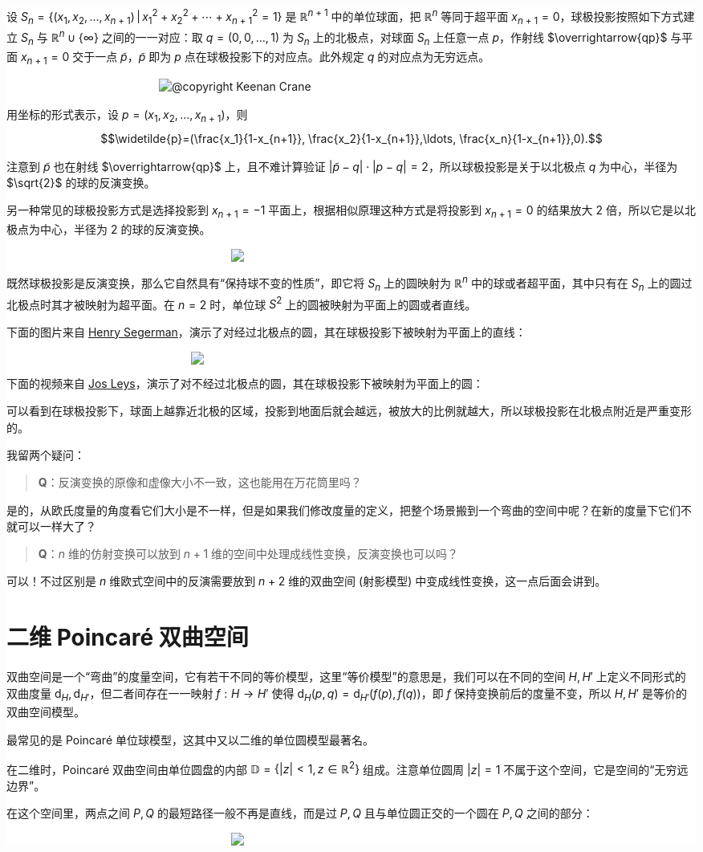 设 $S_n=\{(x_1,x_2,\ldots,x_{n+1})\,|\, x_1^2+x_2^2+\cdots+x_{n+1}^2=1\}$ 是 $\mathbb{R}^{n+1}$ 中的单位球面，把 $\mathbb{R}^n$ 等同于超平面 $x_{n+1}=0$，球极投影按照如下方式建立 $S_n$ 与 $\mathbb{R}^n\cup\{\infty\}$ 之间的一一对应：取 $q=(0,0,\ldots,1)$ 为 $S_n$ 上的北极点，对球面 $S_n$ 上任意一点 $p$，作射线 $\overrightarrow{qp}$ 与平面 $x_{n+1}=0$ 交于一点 $\widetilde{p}$，$\widetilde{p}$ 即为 $p$ 点在球极投影下的对应点。此外规定 $q$ 的对应点为无穷远点。

<img style="margin:0px auto;display:block" width=480 src="/images/hyperbolic-honeycombs/stereo-projection.svg" title="@copyright Keenan Crane"/>

用坐标的形式表示，设 $p=(x_1,x_2,\ldots,x_{n+1})$，则
$$\widetilde{p}=(\frac{x_1}{1-x_{n+1}}, \frac{x_2}{1-x_{n+1}},\ldots, \frac{x_n}{1-x_{n+1}},0).$$

注意到 $\widetilde{p}$ 也在射线 $\overrightarrow{qp}$ 上，且不难计算验证 $|\widetilde{p} - q| \cdot |p - q| = 2$，所以球极投影是关于以北极点 $q$ 为中心，半径为 $\sqrt{2}$ 的球的反演变换。

另一种常见的球极投影方式是选择投影到 $x_{n+1}=-1$ 平面上，根据相似原理这种方式是将投影到 $x_{n+1}=0$ 的结果放大 2 倍，所以它是以北极点为中心，半径为 2 的球的反演变换。

<img style="margin:0px auto;display:block" width=300 src="/images/hyperbolic-honeycombs/stereo-similar.svg"/>

既然球极投影是反演变换，那么它自然具有“保持球不变的性质”，即它将 $S_n$ 上的圆映射为 $\mathbb{R}^n$ 中的球或者超平面，其中只有在 $S_n$ 上的圆过北极点时其才被映射为超平面。在 $n=2$ 时，单位球 $S^2$ 上的圆被映射为平面上的圆或者直线。

下面的图片来自 [Henry Segerman](https://math.okstate.edu/people/segerman/)，演示了对经过北极点的圆，其在球极投影下被映射为平面上的直线：

<img style="margin:0px auto;display:block" width=400 src="/images/hyperbolic-honeycombs/henry-segerman.png"/>

下面的视频来自 [Jos Leys](http://www.josleys.com/)，演示了对不经过北极点的圆，其在球极投影下被映射为平面上的圆：

<video src="/images/hyperbolic-honeycombs/dimensions-chapter9.mp4" width="400" controls></video>

可以看到在球极投影下，球面上越靠近北极的区域，投影到地面后就会越远，被放大的比例就越大，所以球极投影在北极点附近是严重变形的。

我留两个疑问：

> **Q**：反演变换的原像和虚像大小不一致，这也能用在万花筒里吗？

是的，从欧氏度量的角度看它们大小是不一样，但是如果我们修改度量的定义，把整个场景搬到一个弯曲的空间中呢？在新的度量下它们不就可以一样大了？

> **Q**：$n$ 维的仿射变换可以放到 $n+1$ 维的空间中处理成线性变换，反演变换也可以吗？

可以！不过区别是 $n$ 维欧式空间中的反演需要放到 $n+2$ 维的双曲空间 (射影模型) 中变成线性变换，这一点后面会讲到。


# 二维 Poincaré 双曲空间


双曲空间是一个“弯曲”的度量空间，它有若干不同的等价模型，这里“等价模型”的意思是，我们可以在不同的空间 $H,H'$ 上定义不同形式的双曲度量 $\mathrm{d}_H, \mathrm{d}_{H'}$，但二者间存在一一映射 $f:H\to H'$ 使得 $\mathrm{d}_H(p,q) = \mathrm{d}_{H'}(f(p), f(q))$，即 $f$ 保持变换前后的度量不变，所以 $H,H'$ 是等价的双曲空间模型。

最常见的是 Poincaré 单位球模型，这其中又以二维的单位圆模型最著名。

在二维时，Poincaré 双曲空间由单位圆盘的内部 $\mathbb{D}=\{|z|<1,z\in\mathbb{R}^2\}$ 组成。注意单位圆周 $|z|=1$ 不属于这个空间，它是空间的“无穷远边界”。

在这个空间里，两点之间 $P,Q$ 的最短路径一般不再是直线，而是过 $P, Q$ 且与单位圆正交的一个圆在 $P,Q$ 之间的部分：

<img style="margin:0px auto;display:block" width=300 src="/images/hyperbolic-honeycombs/poincare_disk.svg"/>
